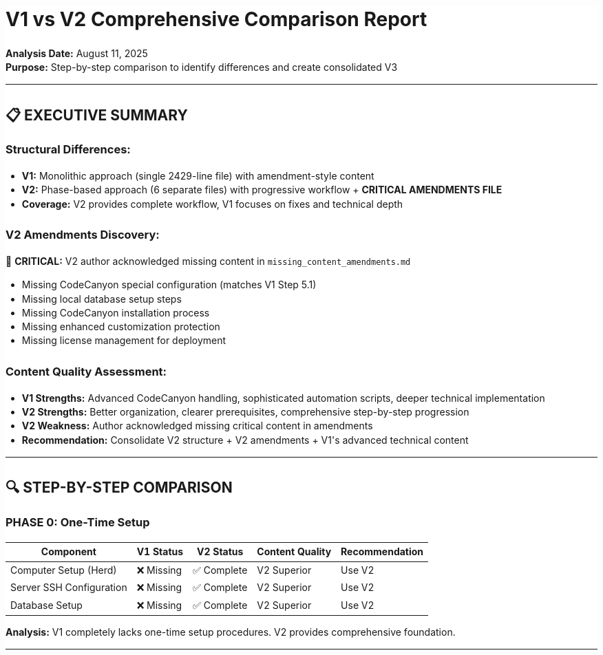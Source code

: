 # V1 vs V2 Comprehensive Comparison Report

**Analysis Date:** August 11, 2025  
**Purpose:** Step-by-step comparison to identify differences and create consolidated V3

---

## 📋 EXECUTIVE SUMMARY

### **Structural Differences:**

- **V1:** Monolithic approach (single 2429-line file) with amendment-style content
- **V2:** Phase-based approach (6 separate files) with progressive workflow + **CRITICAL AMENDMENTS FILE**
- **Coverage:** V2 provides complete workflow, V1 focuses on fixes and technical depth

### **V2 Amendments Discovery:**

🚨 **CRITICAL:** V2 author acknowledged missing content in `missing_content_amendments.md`

- Missing CodeCanyon special configuration (matches V1 Step 5.1)
- Missing local database setup steps
- Missing CodeCanyon installation process
- Missing enhanced customization protection
- Missing license management for deployment

### **Content Quality Assessment:**

- **V1 Strengths:** Advanced CodeCanyon handling, sophisticated automation scripts, deeper technical implementation
- **V2 Strengths:** Better organization, clearer prerequisites, comprehensive step-by-step progression
- **V2 Weakness:** Author acknowledged missing critical content in amendments
- **Recommendation:** Consolidate V2 structure + V2 amendments + V1's advanced technical content

---

## 🔍 STEP-BY-STEP COMPARISON

### **PHASE 0: One-Time Setup**

| Component                | V1 Status  | V2 Status   | Content Quality | Recommendation |
| ------------------------ | ---------- | ----------- | --------------- | -------------- |
| Computer Setup (Herd)    | ❌ Missing | ✅ Complete | V2 Superior     | Use V2         |
| Server SSH Configuration | ❌ Missing | ✅ Complete | V2 Superior     | Use V2         |
| Database Setup           | ❌ Missing | ✅ Complete | V2 Superior     | Use V2         |

**Analysis:** V1 completely lacks one-time setup procedures. V2 provides comprehensive foundation.

---